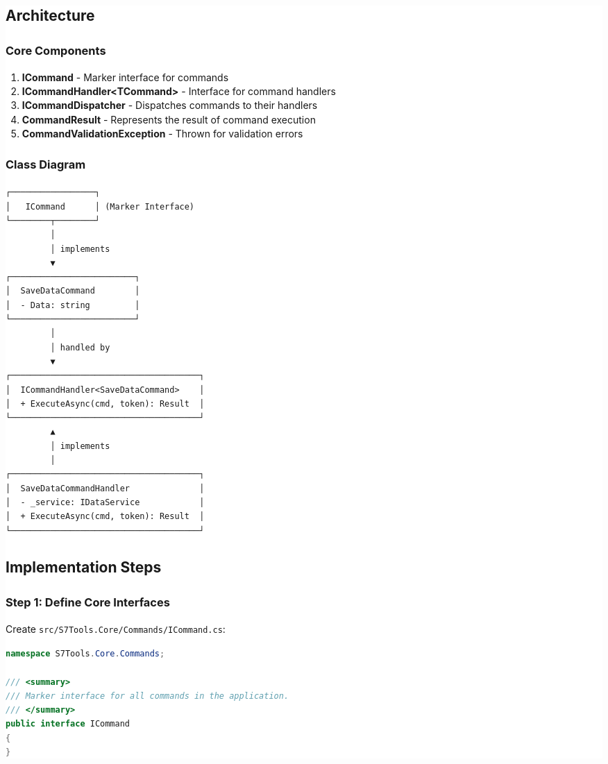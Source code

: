 ## Architecture

### Core Components

1. **ICommand** - Marker interface for commands
2. **ICommandHandler&lt;TCommand&gt;** - Interface for command handlers
3. **ICommandDispatcher** - Dispatches commands to their handlers
4. **CommandResult** - Represents the result of command execution
5. **CommandValidationException** - Thrown for validation errors

### Class Diagram

```
┌─────────────────┐
│   ICommand      │ (Marker Interface)
└────────┬────────┘
         │
         │ implements
         ▼
┌─────────────────────────┐
│  SaveDataCommand        │
│  - Data: string         │
└─────────────────────────┘
         │
         │ handled by
         ▼
┌──────────────────────────────────────┐
│  ICommandHandler<SaveDataCommand>    │
│  + ExecuteAsync(cmd, token): Result  │
└──────────────────────────────────────┘
         ▲
         │ implements
         │
┌──────────────────────────────────────┐
│  SaveDataCommandHandler              │
│  - _service: IDataService            │
│  + ExecuteAsync(cmd, token): Result  │
└──────────────────────────────────────┘
```

## Implementation Steps

### Step 1: Define Core Interfaces

Create `src/S7Tools.Core/Commands/ICommand.cs`:

```csharp
namespace S7Tools.Core.Commands;

/// <summary>
/// Marker interface for all commands in the application.
/// </summary>
public interface ICommand
{
}
```
